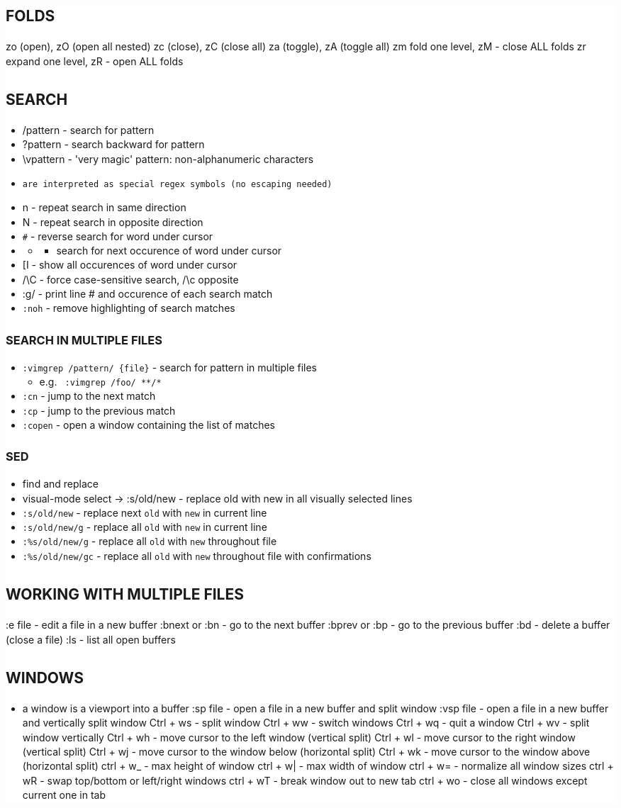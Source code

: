 ## FOLDS
zo (open), zO (open all nested)
zc (close), zC (close all)
za (toggle), zA (toggle all)
zm fold one level, zM - close ALL folds
zr expand one level, zR - open ALL folds

## SEARCH
- /pattern - search for pattern
- ?pattern - search backward for pattern
- \vpattern - 'very magic' pattern: non-alphanumeric characters
-     are interpreted as special regex symbols (no escaping needed)
- n - repeat search in same direction
- N - repeat search in opposite direction
- `#` - reverse search for word under cursor
- * - search for next occurence of word under cursor
- [I - show all occurences of word under cursor
- /\C  - force case-sensitive search, /\c opposite
- :g/  - print line # and occurence of each search match
- `:noh` - remove highlighting of search matches
### SEARCH IN MULTIPLE FILES
- `:vimgrep /pattern/ {file}` - search for pattern in multiple files
    - e.g. ` :vimgrep /foo/ **/*`
- `:cn` - jump to the next match
- `:cp` - jump to the previous match
- `:copen` - open a window containing the list of matches
### SED
- find and replace
- visual-mode select -> :s/old/new - replace old with new in all visually selected lines
- `:s/old/new` - replace next `old` with `new` in current line
- `:s/old/new/g` - replace all `old` with `new` in current line
- `:%s/old/new/g` - replace all `old` with `new` throughout file
- `:%s/old/new/gc` - replace all `old` with `new` throughout file with confirmations


## WORKING WITH MULTIPLE FILES
:e file - edit a file in a new buffer
:bnext or :bn - go to the next buffer
:bprev or :bp - go to the previous buffer
:bd - delete a buffer (close a file)
:ls - list all open buffers

## WINDOWS
- a window is a viewport into a buffer
:sp file - open a file in a new buffer and split window
:vsp file - open a file in a new buffer and vertically split window
Ctrl + ws - split window
Ctrl + ww - switch windows
Ctrl + wq - quit a window
Ctrl + wv - split window vertically
Ctrl + wh - move cursor to the left window (vertical split)
Ctrl + wl - move cursor to the right window (vertical split)
Ctrl + wj - move cursor to the window below (horizontal split)
Ctrl + wk - move cursor to the window above (horizontal split)
ctrl + w_ - max height of window
ctrl + w| - max width of window
ctrl + w= - normalize all window sizes
ctrl + wR - swap top/bottom or left/right windows
ctrl + wT - break window out to new tab
ctrl + wo - close all windows except current one in tab